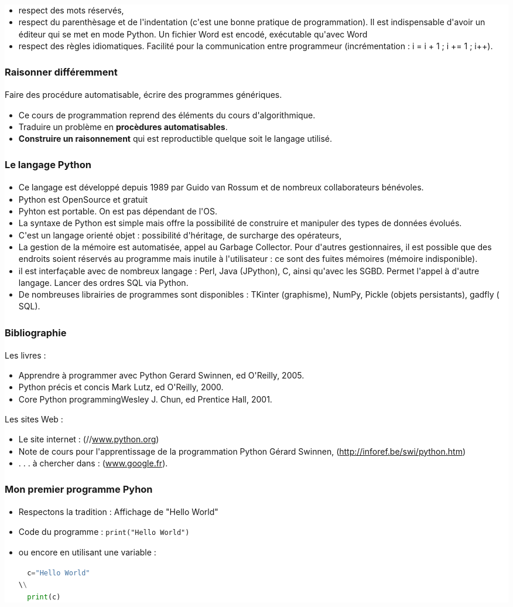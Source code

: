   - respect des mots réservés,
  - respect du parenthèsage et de l'indentation (c'est une bonne pratique de programmation). Il est indispensable d'avoir un éditeur qui se met en mode Python. Un fichier Word est encodé, exécutable qu'avec Word
  - respect des règles idiomatiques. Facilité pour la communication entre programmeur (incrémentation : i = i + 1 ; i += 1 ; i++).

### Raisonner différemment

Faire des procédure automatisable, écrire des programmes génériques.

- Ce cours de programmation reprend des éléments du cours d'algorithmique.
- Traduire un problème en **procèdures automatisables**.
- **Construire un raisonnement** qui est reproductible quelque soit le langage utilisé.

### Le langage Python

- Ce langage est développé depuis 1989 par Guido van Rossum et de nombreux collaborateurs bénévoles.
- Python est OpenSource et gratuit
- Pyhton est portable. On est pas dépendant de l'OS.
- La syntaxe de Python est simple mais offre la possibilité de construire et manipuler des types de données évolués.
- C'est un langage orienté objet : possibilité d'héritage, de surcharge des opérateurs,
- La gestion de la mémoire est automatisée, appel au Garbage Collector. Pour d'autres gestionnaires, il est possible que des endroits soient réservés au programme mais inutile à l'utilisateur : ce sont des fuites mémoires (mémoire indisponible).
- il est interfaçable avec de nombreux langage : Perl, Java (JPython), C, ainsi qu'avec les SGBD. Permet l'appel à d'autre langage. Lancer des ordres SQL via Python.
- De nombreuses librairies de programmes sont disponibles : TKinter (graphisme), NumPy, Pickle (objets persistants), gadfly ( SQL).

### Bibliographie

Les livres :

- Apprendre à programmer avec Python Gerard Swinnen, ed O'Reilly, 2005.
- Python précis et concis Mark Lutz, ed O'Reilly, 2000.
- Core Python programmingWesley J. Chun, ed Prentice Hall, 2001.

Les sites Web :

- Le site internet : (//www.python.org)
- Note de cours pour l'apprentissage de la programmation Python Gérard Swinnen, (<http://inforef.be/swi/python.htm>)
- . . . à chercher dans : (www.google.fr).

### Mon premier programme Pyhon

- Respectons la tradition : Affichage de "Hello World"
- Code du programme : `print("Hello World")`
- ou encore en utilisant une variable :

  ```python
    c="Hello World"
  \\
    print(c)
  ```
